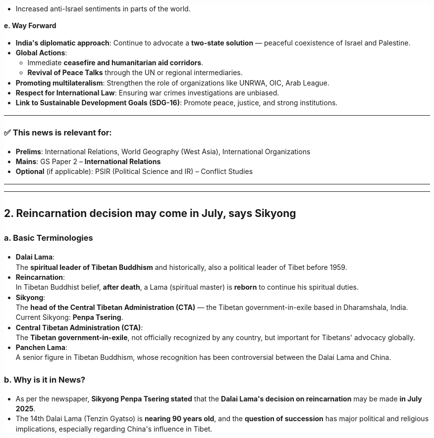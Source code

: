   * Increased anti-Israel sentiments in parts of the world.

**e. Way Forward**

* **India's diplomatic approach**: Continue to advocate a **two-state solution** — peaceful coexistence of Israel and Palestine.  
* **Global Actions**:  
  * Immediate **ceasefire and humanitarian aid corridors**.  
  * **Revival of Peace Talks** through the UN or regional intermediaries.  
* **Promoting multilateralism**: Strengthen the role of organizations like UNRWA, OIC, Arab League.  
* **Respect for International Law**: Ensuring war crimes investigations are unbiased.  
* **Link to Sustainable Development Goals (SDG-16)**: Promote peace, justice, and strong institutions.

---

### **✅ This news is relevant for:**

* **Prelims**: International Relations, World Geography (West Asia), International Organizations  
* **Mains**: GS Paper 2 – **International Relations**  
* **Optional** (if applicable): PSIR (Political Science and IR) – Conflict Studies

---

---

## **2\. Reincarnation decision may come in July, says Sikyong**

### **a. Basic Terminologies**

* **Dalai Lama**:  
   The **spiritual leader of Tibetan Buddhism** and historically, also a political leader of Tibet before 1959\.  
* **Reincarnation**:  
   In Tibetan Buddhist belief, **after death**, a Lama (spiritual master) is **reborn** to continue his spiritual duties.  
* **Sikyong**:  
   The **head of the Central Tibetan Administration (CTA)** — the Tibetan government-in-exile based in Dharamshala, India. Current Sikyong: **Penpa Tsering**.  
* **Central Tibetan Administration (CTA)**:  
   The **Tibetan government-in-exile**, not officially recognized by any country, but important for Tibetans' advocacy globally.  
* **Panchen Lama**:  
   A senior figure in Tibetan Buddhism, whose recognition has been controversial between the Dalai Lama and China.

### **b. Why is it in News?**

* As per the newspaper, **Sikyong Penpa Tsering stated** that the **Dalai Lama's decision on reincarnation** may be made **in July 2025**.  
* The 14th Dalai Lama (Tenzin Gyatso) is **nearing 90 years old**, and the **question of succession** has major political and religious implications, especially regarding China's influence in Tibet.
